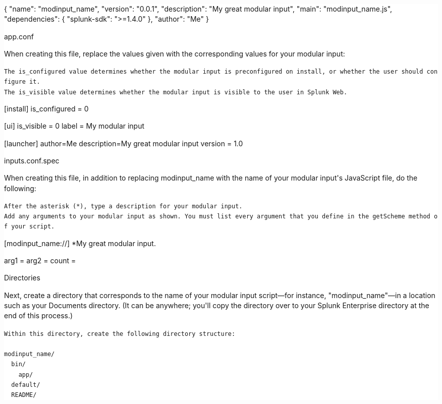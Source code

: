 {
    "name": "modinput_name",
    "version": "0.0.1",
    "description": "My great modular input",
    "main": "modinput_name.js",
    "dependencies": {
        "splunk-sdk": ">=1.4.0"
    },
    "author": "Me"
}

app.conf

When creating this file, replace the values given with the corresponding values for your modular input:

    The is_configured value determines whether the modular input is preconfigured on install, or whether the user should configure it.
    The is_visible value determines whether the modular input is visible to the user in Splunk Web.

[install]
is_configured = 0

[ui]
is_visible = 0
label = My modular input

[launcher]
author=Me
description=My great modular input
version = 1.0

inputs.conf.spec

When creating this file, in addition to replacing modinput_name with the name of your modular input's JavaScript file, do the following:

    After the asterisk (*), type a description for your modular input.
    Add any arguments to your modular input as shown. You must list every argument that you define in the getScheme method of your script.

[modinput_name://<name>]
*My great modular input.

arg1 = <value>
arg2 = <value>
count = <value>

Directories

Next, create a directory that corresponds to the name of your modular input script—for instance, "modinput_name"—in a location such as your Documents directory. (It can be anywhere; you'll copy the directory over to your Splunk Enterprise directory at the end of this process.)

    Within this directory, create the following directory structure:

    modinput_name/
      bin/
        app/
      default/
      README/
